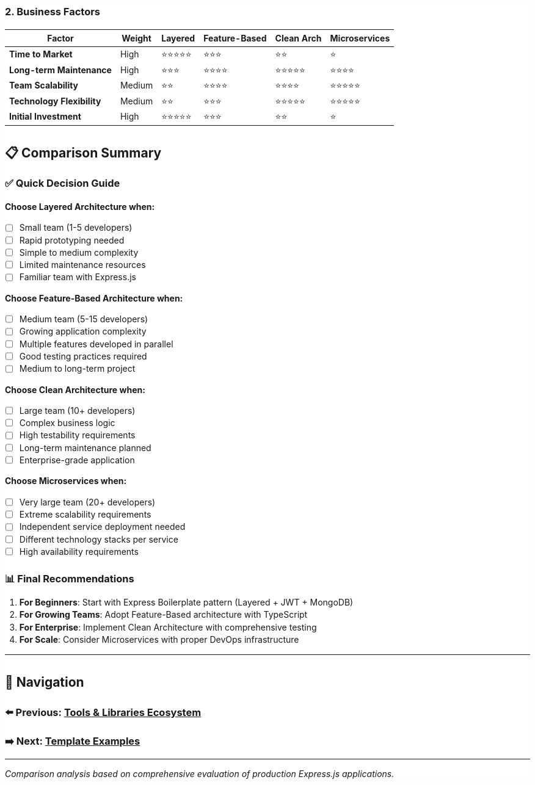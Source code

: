 ### 2. **Business Factors**

| Factor | Weight | Layered | Feature-Based | Clean Arch | Microservices |
|--------|---------|---------|---------------|------------|---------------|
| **Time to Market** | High | ⭐⭐⭐⭐⭐ | ⭐⭐⭐ | ⭐⭐ | ⭐ |
| **Long-term Maintenance** | High | ⭐⭐⭐ | ⭐⭐⭐⭐ | ⭐⭐⭐⭐⭐ | ⭐⭐⭐⭐ |
| **Team Scalability** | Medium | ⭐⭐ | ⭐⭐⭐⭐ | ⭐⭐⭐⭐ | ⭐⭐⭐⭐⭐ |
| **Technology Flexibility** | Medium | ⭐⭐ | ⭐⭐⭐ | ⭐⭐⭐⭐⭐ | ⭐⭐⭐⭐⭐ |
| **Initial Investment** | High | ⭐⭐⭐⭐⭐ | ⭐⭐⭐ | ⭐⭐ | ⭐ |

## 📋 Comparison Summary

### ✅ Quick Decision Guide

**Choose Layered Architecture when:**
- [ ] Small team (1-5 developers)
- [ ] Rapid prototyping needed
- [ ] Simple to medium complexity
- [ ] Limited maintenance resources
- [ ] Familiar team with Express.js

**Choose Feature-Based Architecture when:**
- [ ] Medium team (5-15 developers)
- [ ] Growing application complexity
- [ ] Multiple features developed in parallel
- [ ] Good testing practices required
- [ ] Medium to long-term project

**Choose Clean Architecture when:**
- [ ] Large team (10+ developers)
- [ ] Complex business logic
- [ ] High testability requirements
- [ ] Long-term maintenance planned
- [ ] Enterprise-grade application

**Choose Microservices when:**
- [ ] Very large team (20+ developers)
- [ ] Extreme scalability requirements
- [ ] Independent service deployment needed
- [ ] Different technology stacks per service
- [ ] High availability requirements

### 📊 Final Recommendations

1. **For Beginners**: Start with Express Boilerplate pattern (Layered + JWT + MongoDB)
2. **For Growing Teams**: Adopt Feature-Based architecture with TypeScript
3. **For Enterprise**: Implement Clean Architecture with comprehensive testing
4. **For Scale**: Consider Microservices with proper DevOps infrastructure

---

## 🧭 Navigation

### ⬅️ Previous: [Tools & Libraries Ecosystem](./tools-libraries-ecosystem.md)
### ➡️ Next: [Template Examples](./template-examples.md)

---

*Comparison analysis based on comprehensive evaluation of production Express.js applications.*